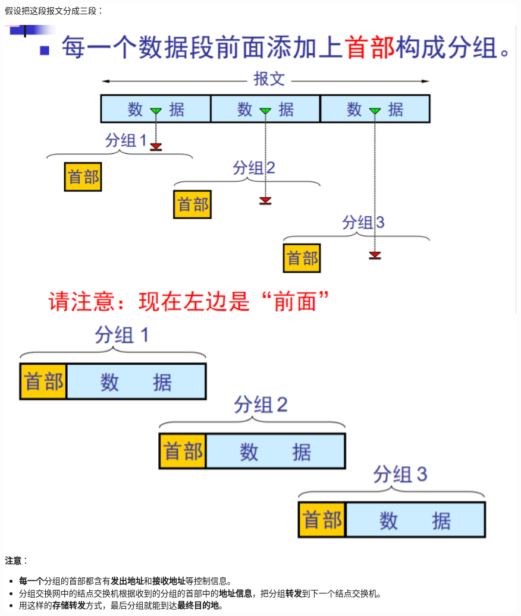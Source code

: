 假设把这段报文分成三段：

![image-20200526094300051](images/image-20200526094300051.png)

![image-20200526094413530](images/image-20200526094413530.png)

**注意**：

- **每一个**分组的首部都含有**发出地址**和**接收地址**等控制信息。
- 分组交换网中的结点交换机根据收到的分组的首部中的**地址信息**，把分组**转发**到下一个结点交换机。
- 用这样的**存储转发**方式，最后分组就能到达**最终目的地**。
